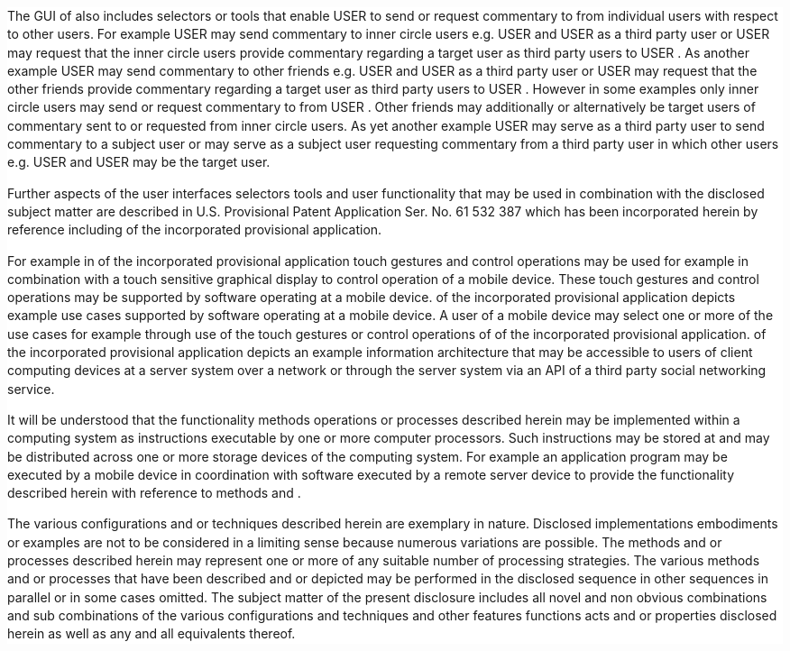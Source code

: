 The GUI of also includes selectors or tools that enable USER  to send or request commentary to from individual users with respect to other users. For example USER  may send commentary to inner circle users e.g. USER  and USER  as a third party user or USER  may request that the inner circle users provide commentary regarding a target user as third party users to USER . As another example USER  may send commentary to other friends e.g. USER  and USER  as a third party user or USER  may request that the other friends provide commentary regarding a target user as third party users to USER . However in some examples only inner circle users may send or request commentary to from USER . Other friends may additionally or alternatively be target users of commentary sent to or requested from inner circle users. As yet another example USER  may serve as a third party user to send commentary to a subject user or may serve as a subject user requesting commentary from a third party user in which other users e.g. USER  and USER  may be the target user.

Further aspects of the user interfaces selectors tools and user functionality that may be used in combination with the disclosed subject matter are described in U.S. Provisional Patent Application Ser. No. 61 532 387 which has been incorporated herein by reference including of the incorporated provisional application.

For example in of the incorporated provisional application touch gestures and control operations may be used for example in combination with a touch sensitive graphical display to control operation of a mobile device. These touch gestures and control operations may be supported by software operating at a mobile device. of the incorporated provisional application depicts example use cases supported by software operating at a mobile device. A user of a mobile device may select one or more of the use cases for example through use of the touch gestures or control operations of of the incorporated provisional application. of the incorporated provisional application depicts an example information architecture that may be accessible to users of client computing devices at a server system over a network or through the server system via an API of a third party social networking service.

It will be understood that the functionality methods operations or processes described herein may be implemented within a computing system as instructions executable by one or more computer processors. Such instructions may be stored at and may be distributed across one or more storage devices of the computing system. For example an application program may be executed by a mobile device in coordination with software executed by a remote server device to provide the functionality described herein with reference to methods and .

The various configurations and or techniques described herein are exemplary in nature. Disclosed implementations embodiments or examples are not to be considered in a limiting sense because numerous variations are possible. The methods and or processes described herein may represent one or more of any suitable number of processing strategies. The various methods and or processes that have been described and or depicted may be performed in the disclosed sequence in other sequences in parallel or in some cases omitted. The subject matter of the present disclosure includes all novel and non obvious combinations and sub combinations of the various configurations and techniques and other features functions acts and or properties disclosed herein as well as any and all equivalents thereof.

